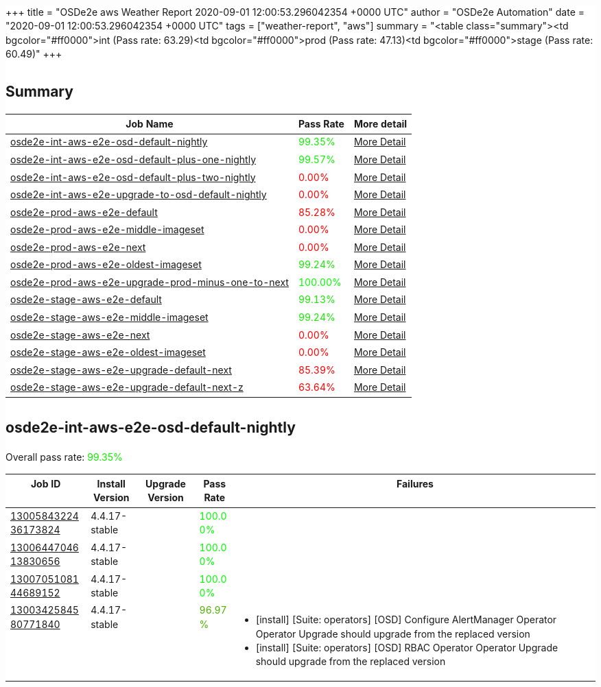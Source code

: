 +++
title = "OSDe2e aws Weather Report 2020-09-01 12:00:53.296042354 +0000 UTC"
author = "OSDe2e Automation"
date = "2020-09-01 12:00:53.296042354 +0000 UTC"
tags = ["weather-report", "aws"]
summary = "<table class=\"summary\"><tr><td bgcolor=\"#ff0000\"></td><td>int (Pass rate: 63.29)</td></tr><tr><td bgcolor=\"#ff0000\"></td><td>prod (Pass rate: 47.13)</td></tr><tr><td bgcolor=\"#ff0000\"></td><td>stage (Pass rate: 60.49)</td></tr></table>"
+++
## Summary

| Job Name | Pass Rate | More detail |
|----------|-----------|-------------|
|[osde2e-int-aws-e2e-osd-default-nightly](https://prow.svc.ci.openshift.org/?job=osde2e-int-aws-e2e-osd-default-nightly)| <span style="color:#11ee00;">99.35%</span>|[More Detail](#osde2e-int-aws-e2e-osd-default-nightly)|
|[osde2e-int-aws-e2e-osd-default-plus-one-nightly](https://prow.svc.ci.openshift.org/?job=osde2e-int-aws-e2e-osd-default-plus-one-nightly)| <span style="color:#0bf400;">99.57%</span>|[More Detail](#osde2e-int-aws-e2e-osd-default-plus-one-nightly)|
|[osde2e-int-aws-e2e-osd-default-plus-two-nightly](https://prow.svc.ci.openshift.org/?job=osde2e-int-aws-e2e-osd-default-plus-two-nightly)| <span style="color:#ff0000;">0.00%</span>|[More Detail](#osde2e-int-aws-e2e-osd-default-plus-two-nightly)|
|[osde2e-int-aws-e2e-upgrade-to-osd-default-nightly](https://prow.svc.ci.openshift.org/?job=osde2e-int-aws-e2e-upgrade-to-osd-default-nightly)| <span style="color:#ff0000;">0.00%</span>|[More Detail](#osde2e-int-aws-e2e-upgrade-to-osd-default-nightly)|
|[osde2e-prod-aws-e2e-default](https://prow.svc.ci.openshift.org/?job=osde2e-prod-aws-e2e-default)| <span style="color:#ff0000;">85.28%</span>|[More Detail](#osde2e-prod-aws-e2e-default)|
|[osde2e-prod-aws-e2e-middle-imageset](https://prow.svc.ci.openshift.org/?job=osde2e-prod-aws-e2e-middle-imageset)| <span style="color:#ff0000;">0.00%</span>|[More Detail](#osde2e-prod-aws-e2e-middle-imageset)|
|[osde2e-prod-aws-e2e-next](https://prow.svc.ci.openshift.org/?job=osde2e-prod-aws-e2e-next)| <span style="color:#ff0000;">0.00%</span>|[More Detail](#osde2e-prod-aws-e2e-next)|
|[osde2e-prod-aws-e2e-oldest-imageset](https://prow.svc.ci.openshift.org/?job=osde2e-prod-aws-e2e-oldest-imageset)| <span style="color:#14eb00;">99.24%</span>|[More Detail](#osde2e-prod-aws-e2e-oldest-imageset)|
|[osde2e-prod-aws-e2e-upgrade-prod-minus-one-to-next](https://prow.svc.ci.openshift.org/?job=osde2e-prod-aws-e2e-upgrade-prod-minus-one-to-next)| <span style="color:#01fe00;">100.00%</span>|[More Detail](#osde2e-prod-aws-e2e-upgrade-prod-minus-one-to-next)|
|[osde2e-stage-aws-e2e-default](https://prow.svc.ci.openshift.org/?job=osde2e-stage-aws-e2e-default)| <span style="color:#17e800;">99.13%</span>|[More Detail](#osde2e-stage-aws-e2e-default)|
|[osde2e-stage-aws-e2e-middle-imageset](https://prow.svc.ci.openshift.org/?job=osde2e-stage-aws-e2e-middle-imageset)| <span style="color:#14eb00;">99.24%</span>|[More Detail](#osde2e-stage-aws-e2e-middle-imageset)|
|[osde2e-stage-aws-e2e-next](https://prow.svc.ci.openshift.org/?job=osde2e-stage-aws-e2e-next)| <span style="color:#ff0000;">0.00%</span>|[More Detail](#osde2e-stage-aws-e2e-next)|
|[osde2e-stage-aws-e2e-oldest-imageset](https://prow.svc.ci.openshift.org/?job=osde2e-stage-aws-e2e-oldest-imageset)| <span style="color:#ff0000;">0.00%</span>|[More Detail](#osde2e-stage-aws-e2e-oldest-imageset)|
|[osde2e-stage-aws-e2e-upgrade-default-next](https://prow.svc.ci.openshift.org/?job=osde2e-stage-aws-e2e-upgrade-default-next)| <span style="color:#ff0000;">85.39%</span>|[More Detail](#osde2e-stage-aws-e2e-upgrade-default-next)|
|[osde2e-stage-aws-e2e-upgrade-default-next-z](https://prow.svc.ci.openshift.org/?job=osde2e-stage-aws-e2e-upgrade-default-next-z)| <span style="color:#ff0000;">63.64%</span>|[More Detail](#osde2e-stage-aws-e2e-upgrade-default-next-z)|



## osde2e-int-aws-e2e-osd-default-nightly

Overall pass rate: <span style="color:#11ee00;">99.35%</span>

| Job ID | Install Version | Upgrade Version | Pass Rate | Failures |
|--------|-----------------|-----------------|-----------|----------|
[1300584322436173824](https://prow.ci.openshift.org/view/gs/origin-ci-test/logs/osde2e-int-aws-e2e-osd-default-nightly/1300584322436173824) | 4.4.17-stable |  | <span style="color:#01fe00;">100.00%</span>|
[1300644704613830656](https://prow.ci.openshift.org/view/gs/origin-ci-test/logs/osde2e-int-aws-e2e-osd-default-nightly/1300644704613830656) | 4.4.17-stable |  | <span style="color:#01fe00;">100.00%</span>|
[1300705108144689152](https://prow.ci.openshift.org/view/gs/origin-ci-test/logs/osde2e-int-aws-e2e-osd-default-nightly/1300705108144689152) | 4.4.17-stable |  | <span style="color:#01fe00;">100.00%</span>|
[1300342584580771840](https://prow.ci.openshift.org/view/gs/origin-ci-test/logs/osde2e-int-aws-e2e-osd-default-nightly/1300342584580771840) | 4.4.17-stable |  | <span style="color:#4eb100;">96.97%</span>|<ul><li>[install] [Suite: operators] [OSD] Configure AlertManager Operator Operator Upgrade should upgrade from the replaced version</li><li>[install] [Suite: operators] [OSD] RBAC Operator Operator Upgrade should upgrade from the replaced version</li></ul>